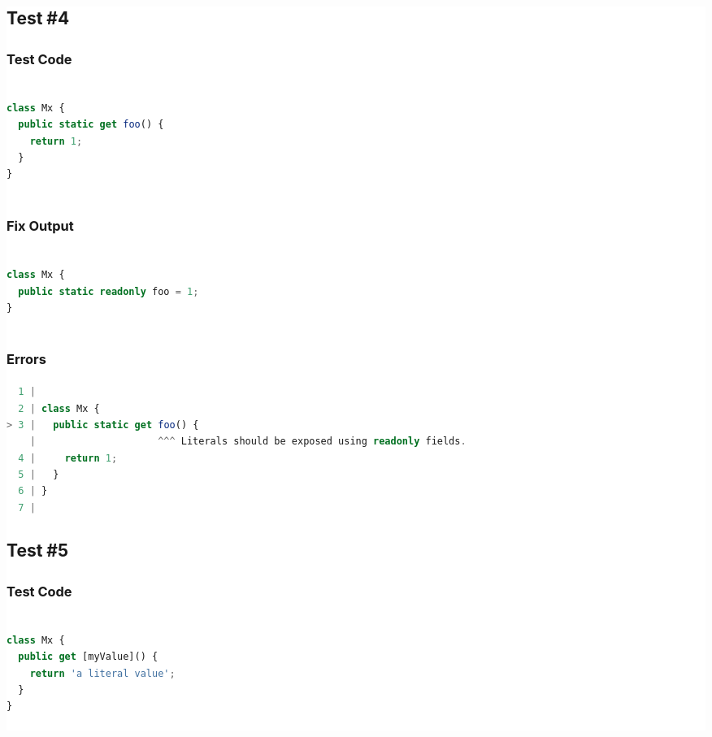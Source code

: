 ## Test #4

### Test Code


```ts

class Mx {
  public static get foo() {
    return 1;
  }
}
      
```

### Fix Output


```ts

class Mx {
  public static readonly foo = 1;
}
      
```

### Errors


```ts
  1 |
  2 | class Mx {
> 3 |   public static get foo() {
    |                     ^^^ Literals should be exposed using readonly fields.
  4 |     return 1;
  5 |   }
  6 | }
  7 |       
```

## Test #5

### Test Code


```ts

class Mx {
  public get [myValue]() {
    return 'a literal value';
  }
}
      
```
